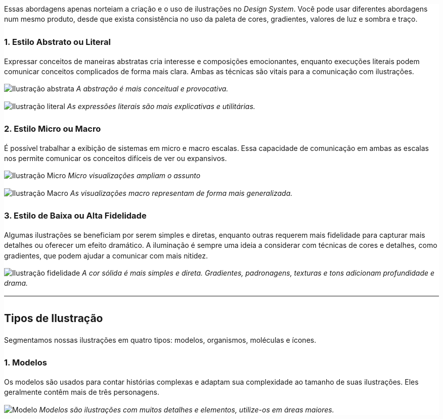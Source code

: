 Essas abordagens apenas norteiam a criação e o uso de ilustrações no *Design System*. Você pode usar diferentes abordagens num mesmo produto, desde que exista consistência no uso da paleta de cores, gradientes, valores de luz e sombra e traço.

### 1. Estilo Abstrato ou Literal

Expressar conceitos de maneiras abstratas cria interesse e composições emocionantes, enquanto execuções literais podem comunicar conceitos complicados de forma mais clara. Ambas as técnicas são vitais para a comunicação com ilustrações.

![Ilustração abstrata](imagens/illustration-style-abstract.png)
*A abstração é mais conceitual e provocativa.*

![Ilustração literal](imagens/illustration-style-realistic.png)
*As expressões literais são mais explicativas e utilitárias.*

### 2. Estilo Micro ou Macro

É possível trabalhar a exibição de sistemas em micro e macro escalas. Essa capacidade de comunicação em ambas as escalas nos permite comunicar os conceitos difíceis de ver ou expansivos.

![Ilustração Micro](imagens/illustration-style-micro.png)
*Micro visualizações ampliam o assunto*

![Ilustração Macro](imagens/illustration-style-macro.png)
*As visualizações macro representam de forma mais generalizada.*

### 3. Estilo de Baixa ou Alta Fidelidade

Algumas ilustrações se beneficiam por serem simples e diretas, enquanto outras requerem mais fidelidade para capturar mais detalhes ou oferecer um efeito dramático. A iluminação é sempre uma ideia a considerar com técnicas de cores e detalhes, como gradientes, que podem ajudar a comunicar com mais nitidez.

![Ilustração fidelidade](imagens/illustration-style-fidelity.png)
*A cor sólida é mais simples e direta.*
*Gradientes, padronagens, texturas e tons adicionam profundidade e drama.*

---

## Tipos de Ilustração

Segmentamos nossas ilustrações em  quatro tipos: modelos, organismos, moléculas e ícones.

### 1. Modelos

Os modelos são usados ​​para contar histórias complexas e adaptam sua complexidade ao tamanho de suas ilustrações. Eles geralmente contêm mais de três personagens.

![Modelo](imagens/type-model.png)
*Modelos são ilustrações com muitos detalhes e elementos, utilize-os em áreas maiores.*

